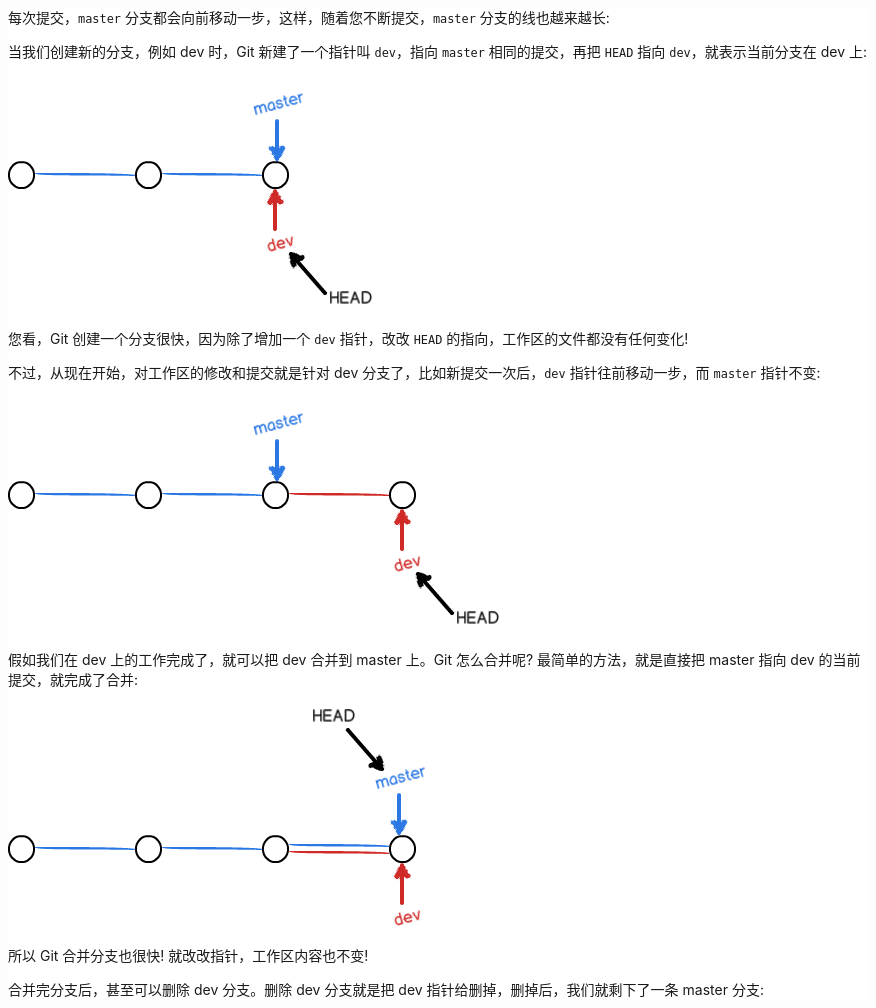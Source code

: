 每次提交，`master` 分支都会向前移动一步，这样，随着您不断提交，`master` 分支的线也越来越长:

当我们创建新的分支，例如 dev 时，Git 新建了一个指针叫 `dev`，指向 `master` 相同的提交，再把 `HEAD` 指向 `dev`，就表示当前分支在 dev 上:

![示意图](/assets/software/git/git7.png)

您看，Git 创建一个分支很快，因为除了增加一个 `dev` 指针，改改 `HEAD` 的指向，工作区的文件都没有任何变化!

不过，从现在开始，对工作区的修改和提交就是针对 dev 分支了，比如新提交一次后，`dev` 指针往前移动一步，而 `master` 指针不变:

![示意图](/assets/software/git/git8.png)

假如我们在 dev 上的工作完成了，就可以把 dev 合并到 master 上。Git 怎么合并呢? 最简单的方法，就是直接把 master 指向 dev 的当前提交，就完成了合并:

![示意图](/assets/software/git/git9.png)

所以 Git 合并分支也很快! 就改改指针，工作区内容也不变!

合并完分支后，甚至可以删除 dev 分支。删除 dev 分支就是把 dev 指针给删掉，删掉后，我们就剩下了一条 master 分支:
